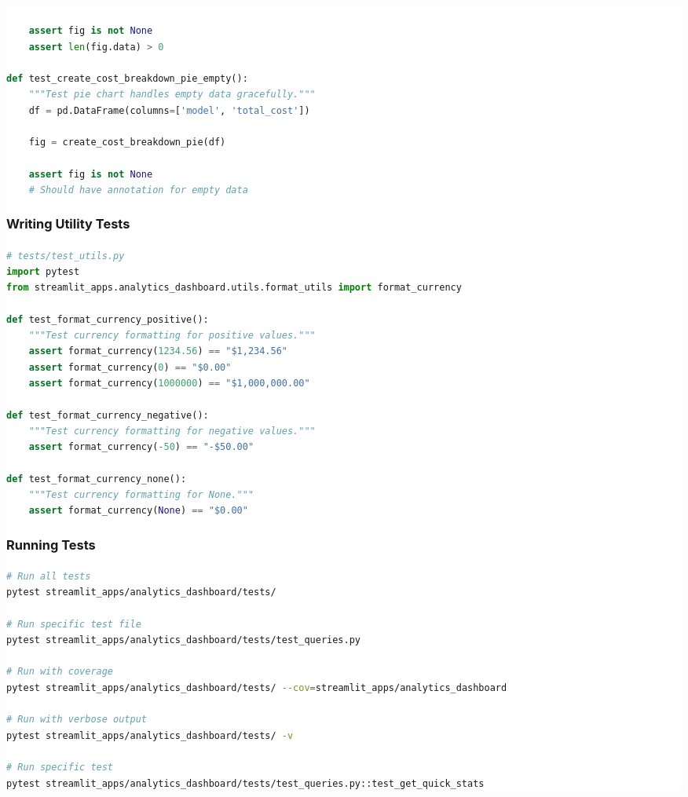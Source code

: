 ```python

    assert fig is not None
    assert len(fig.data) > 0

def test_create_cost_breakdown_pie_empty():
    """Test pie chart handles empty data gracefully."""
    df = pd.DataFrame(columns=['model', 'total_cost'])

    fig = create_cost_breakdown_pie(df)

    assert fig is not None
    # Should have annotation for empty data
```

### Writing Utility Tests

```python
# tests/test_utils.py
import pytest
from streamlit_apps.analytics_dashboard.utils.format_utils import format_currency

def test_format_currency_positive():
    """Test currency formatting for positive values."""
    assert format_currency(1234.56) == "$1,234.56"
    assert format_currency(0) == "$0.00"
    assert format_currency(1000000) == "$1,000,000.00"

def test_format_currency_negative():
    """Test currency formatting for negative values."""
    assert format_currency(-50) == "-$50.00"

def test_format_currency_none():
    """Test currency formatting for None."""
    assert format_currency(None) == "$0.00"
```

### Running Tests

```bash
# Run all tests
pytest streamlit_apps/analytics_dashboard/tests/

# Run specific test file
pytest streamlit_apps/analytics_dashboard/tests/test_queries.py

# Run with coverage
pytest streamlit_apps/analytics_dashboard/tests/ --cov=streamlit_apps/analytics_dashboard

# Run with verbose output
pytest streamlit_apps/analytics_dashboard/tests/ -v

# Run specific test
pytest streamlit_apps/analytics_dashboard/tests/test_queries.py::test_get_quick_stats
```
